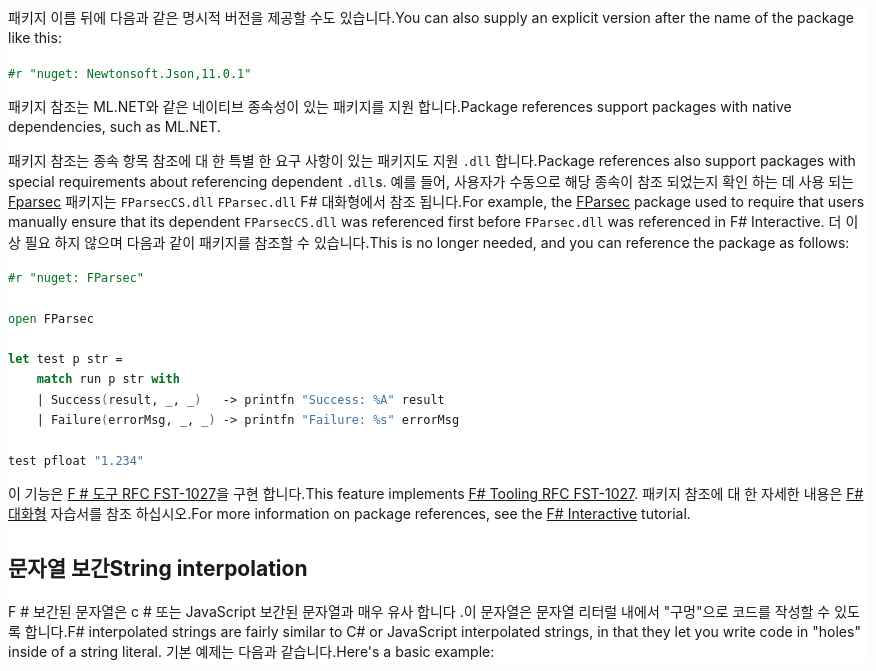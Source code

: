 <span data-ttu-id="adf7d-113">패키지 이름 뒤에 다음과 같은 명시적 버전을 제공할 수도 있습니다.</span><span class="sxs-lookup"><span data-stu-id="adf7d-113">You can also supply an explicit version after the name of the package like this:</span></span>

```fsharp
#r "nuget: Newtonsoft.Json,11.0.1"
```

<span data-ttu-id="adf7d-114">패키지 참조는 ML.NET와 같은 네이티브 종속성이 있는 패키지를 지원 합니다.</span><span class="sxs-lookup"><span data-stu-id="adf7d-114">Package references support packages with native dependencies, such as ML.NET.</span></span>

<span data-ttu-id="adf7d-115">패키지 참조는 종속 항목 참조에 대 한 특별 한 요구 사항이 있는 패키지도 지원 `.dll` 합니다.</span><span class="sxs-lookup"><span data-stu-id="adf7d-115">Package references also support packages with special requirements about referencing dependent `.dll`s.</span></span> <span data-ttu-id="adf7d-116">예를 들어, 사용자가 수동으로 해당 종속이 참조 되었는지 확인 하는 데 사용 되는 [Fparsec](https://www.nuget.org/packages/FParsec/) 패키지는 `FParsecCS.dll` `FParsec.dll` F# 대화형에서 참조 됩니다.</span><span class="sxs-lookup"><span data-stu-id="adf7d-116">For example, the [FParsec](https://www.nuget.org/packages/FParsec/) package used to require that users manually ensure that its dependent `FParsecCS.dll` was referenced first before `FParsec.dll` was referenced in F# Interactive.</span></span> <span data-ttu-id="adf7d-117">더 이상 필요 하지 않으며 다음과 같이 패키지를 참조할 수 있습니다.</span><span class="sxs-lookup"><span data-stu-id="adf7d-117">This is no longer needed, and you can reference the package as follows:</span></span>

```fsharp
#r "nuget: FParsec"

open FParsec

let test p str =
    match run p str with
    | Success(result, _, _)   -> printfn "Success: %A" result
    | Failure(errorMsg, _, _) -> printfn "Failure: %s" errorMsg

test pfloat "1.234"
```

<span data-ttu-id="adf7d-118">이 기능은 [F # 도구 RFC FST-1027](https://github.com/fsharp/fslang-design/blob/master/tooling/FST-1027-fsi-references.md)을 구현 합니다.</span><span class="sxs-lookup"><span data-stu-id="adf7d-118">This feature implements [F# Tooling RFC FST-1027](https://github.com/fsharp/fslang-design/blob/master/tooling/FST-1027-fsi-references.md).</span></span> <span data-ttu-id="adf7d-119">패키지 참조에 대 한 자세한 내용은 [F# 대화형](../tutorials/fsharp-interactive/index.md) 자습서를 참조 하십시오.</span><span class="sxs-lookup"><span data-stu-id="adf7d-119">For more information on package references, see the [F# Interactive](../tutorials/fsharp-interactive/index.md) tutorial.</span></span>

## <a name="string-interpolation"></a><span data-ttu-id="adf7d-120">문자열 보간</span><span class="sxs-lookup"><span data-stu-id="adf7d-120">String interpolation</span></span>

<span data-ttu-id="adf7d-121">F # 보간된 문자열은 c # 또는 JavaScript 보간된 문자열과 매우 유사 합니다 .이 문자열은 문자열 리터럴 내에서 "구멍"으로 코드를 작성할 수 있도록 합니다.</span><span class="sxs-lookup"><span data-stu-id="adf7d-121">F# interpolated strings are fairly similar to C# or JavaScript interpolated strings, in that they let you write code in "holes" inside of a string literal.</span></span> <span data-ttu-id="adf7d-122">기본 예제는 다음과 같습니다.</span><span class="sxs-lookup"><span data-stu-id="adf7d-122">Here's a basic example:</span></span>
